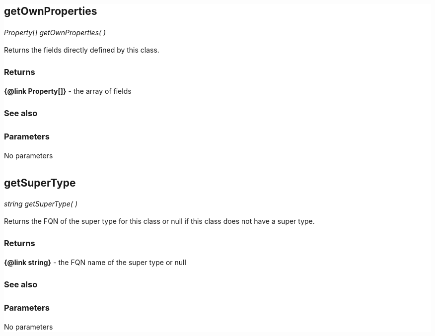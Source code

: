 



## getOwnProperties
_Property[] getOwnProperties(  )_


Returns the fields directly defined by this class.





### Returns
**{@link Property[]}** - the array of fields




### See also






### Parameters

No parameters









## getSuperType
_string getSuperType(  )_


Returns the FQN of the super type for this class or null if this class does not have a super type.





### Returns
**{@link string}** - the FQN name of the super type or null




### See also






### Parameters

No parameters


